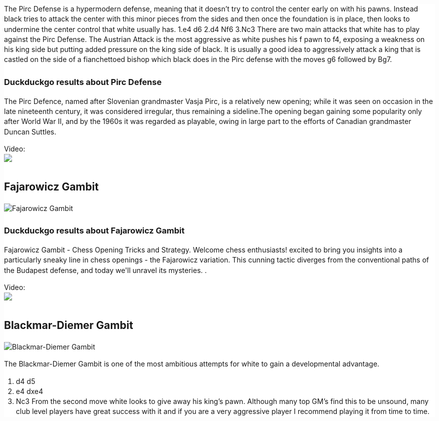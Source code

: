 The Pirc Defense is a hypermodern defense, meaning that it doesn’t try to control the center early on with his pawns. Instead black tries to attack the center with this minor pieces from the sides and then once the foundation is in place, then looks to undermine the center control that white usually has.
1.e4 d6
2.d4 Nf6
3.Nc3
There are two main attacks that white has to play against the Pirc Defense. The Austrian Attack is the most aggressive as white pushes his f pawn to f4, exposing a weakness on his king side but putting added pressure on the king side of black. It is usually a good idea to aggressively attack a king that is castled on the side of a fianchettoed bishop which black does in the Pirc defense with the moves g6 followed by Bg7.


### Duckduckgo results about Pirc Defense

The Pirc Defence, named after Slovenian grandmaster Vasja Pirc, is a relatively new opening; while it was seen on occasion in the late nineteenth century, it was considered irregular, thus remaining a sideline.The opening began gaining some popularity only after World War II, and by the 1960s it was regarded as playable, owing in large part to the efforts of Canadian grandmaster Duncan Suttles.

Video:  
[![](https://tse2.mm.bing.net/th?id=OVP.fn_9-Z6kPF3d_G4nSlrb9wHgFo&pid=Api)](https://www.youtube.com/watch?v=pEQdCWwH-YU)

## Fajarowicz Gambit

![Fajarowicz Gambit](https://www.thechesswebsite.com/wp-content/uploads/2024/02/icK1sq5ouVUGRv0U53eq-32.66.webp)



### Duckduckgo results about Fajarowicz Gambit

Fajarowicz Gambit - Chess Opening Tricks and Strategy. Welcome chess enthusiasts! excited to bring you insights into a particularly sneaky line in chess openings - the Fajarowicz variation. This cunning tactic diverges from the conventional paths of the Budapest defense, and today we'll unravel its mysteries. .

Video:  
[![](https://tse1.mm.bing.net/th?id=OVP.j9UoDMcW0ilUi21hI0fEpgHgFo&pid=Api)](https://www.youtube.com/watch?v=LdfJ2dylQx8)

## Blackmar-Diemer Gambit

![Blackmar-Diemer Gambit](https://www.thechesswebsite.com/wp-content/uploads/2012/07/blackmar_big.jpg)

The Blackmar-Diemer Gambit is one of the most ambitious attempts for white to gain a developmental advantage.
1. d4 d5
2. e4 dxe4
3. Nc3
From the second move white looks to give away his king’s pawn. Although many top GM’s find this to be unsound, many club level players have great success with it and if you are a very aggressive player I recommend playing it from time to time.
